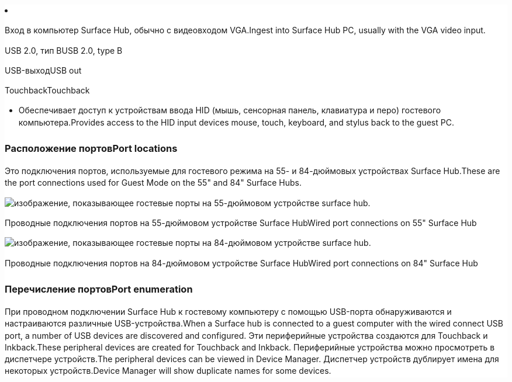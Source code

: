 <li><p><span data-ttu-id="685b6-153">Вход в компьютер Surface Hub, обычно с видеовходом VGA.</span><span class="sxs-lookup"><span data-stu-id="685b6-153">Ingest into Surface Hub PC, usually with the VGA video input.</span></span></p></li>
</ul></td>
</tr>
<tr class="odd">
<td><p><span data-ttu-id="685b6-154">USB 2.0, тип B</span><span class="sxs-lookup"><span data-stu-id="685b6-154">USB 2.0, type B</span></span></p></td>
<td><p><span data-ttu-id="685b6-155">USB-выход</span><span class="sxs-lookup"><span data-stu-id="685b6-155">USB out</span></span></p></td>
<td><p><span data-ttu-id="685b6-156">Touchback</span><span class="sxs-lookup"><span data-stu-id="685b6-156">Touchback</span></span></p></td>
<td><ul>
<li><p><span data-ttu-id="685b6-157">Обеспечивает доступ к устройствам ввода HID (мышь, сенсорная панель, клавиатура и перо) гостевого компьютера.</span><span class="sxs-lookup"><span data-stu-id="685b6-157">Provides access to the HID input devices mouse, touch, keyboard, and stylus back to the guest PC.</span></span></p></li>
</ul></td>
</tr>
</tbody>
</table>

 

### <span data-ttu-id="685b6-158">Расположение портов</span><span class="sxs-lookup"><span data-stu-id="685b6-158">Port locations</span></span>

<span data-ttu-id="685b6-159">Это подключения портов, используемые для гостевого режима на 55- и 84-дюймовых устройствах Surface Hub.</span><span class="sxs-lookup"><span data-stu-id="685b6-159">These are the port connections used for Guest Mode on the 55" and 84" Surface Hubs.</span></span>

![изображение, показывающее гостевые порты на 55-дюймовом устройстве surface hub.](images/sh-55-guest-ports.png)

<span data-ttu-id="685b6-161">Проводные подключения портов на 55-дюймовом устройстве Surface Hub</span><span class="sxs-lookup"><span data-stu-id="685b6-161">Wired port connections on 55" Surface Hub</span></span>

![изображение, показывающее гостевые порты на 84-дюймовом устройстве surface hub.](images/sh-84-guest-ports.png)

<span data-ttu-id="685b6-163">Проводные подключения портов на 84-дюймовом устройстве Surface Hub</span><span class="sxs-lookup"><span data-stu-id="685b6-163">Wired port connections on 84" Surface Hub</span></span>

### <span data-ttu-id="685b6-164">Перечисление портов</span><span class="sxs-lookup"><span data-stu-id="685b6-164">Port enumeration</span></span>

<span data-ttu-id="685b6-165">При проводном подключении Surface Hub к гостевому компьютеру с помощью USB-порта обнаруживаются и настраиваются различные USB-устройства.</span><span class="sxs-lookup"><span data-stu-id="685b6-165">When a Surface hub is connected to a guest computer with the wired connect USB port, a number of USB devices are discovered and configured.</span></span> <span data-ttu-id="685b6-166">Эти периферийные устройства создаются для Touchback и Inkback.</span><span class="sxs-lookup"><span data-stu-id="685b6-166">These peripheral devices are created for Touchback and Inkback.</span></span> <span data-ttu-id="685b6-167">Периферийные устройства можно просмотреть в диспетчере устройств.</span><span class="sxs-lookup"><span data-stu-id="685b6-167">The peripheral devices can be viewed in Device Manager.</span></span> <span data-ttu-id="685b6-168">Диспетчер устройств дублирует имена для некоторых устройств.</span><span class="sxs-lookup"><span data-stu-id="685b6-168">Device Manager will show duplicate names for some devices.</span></span>
